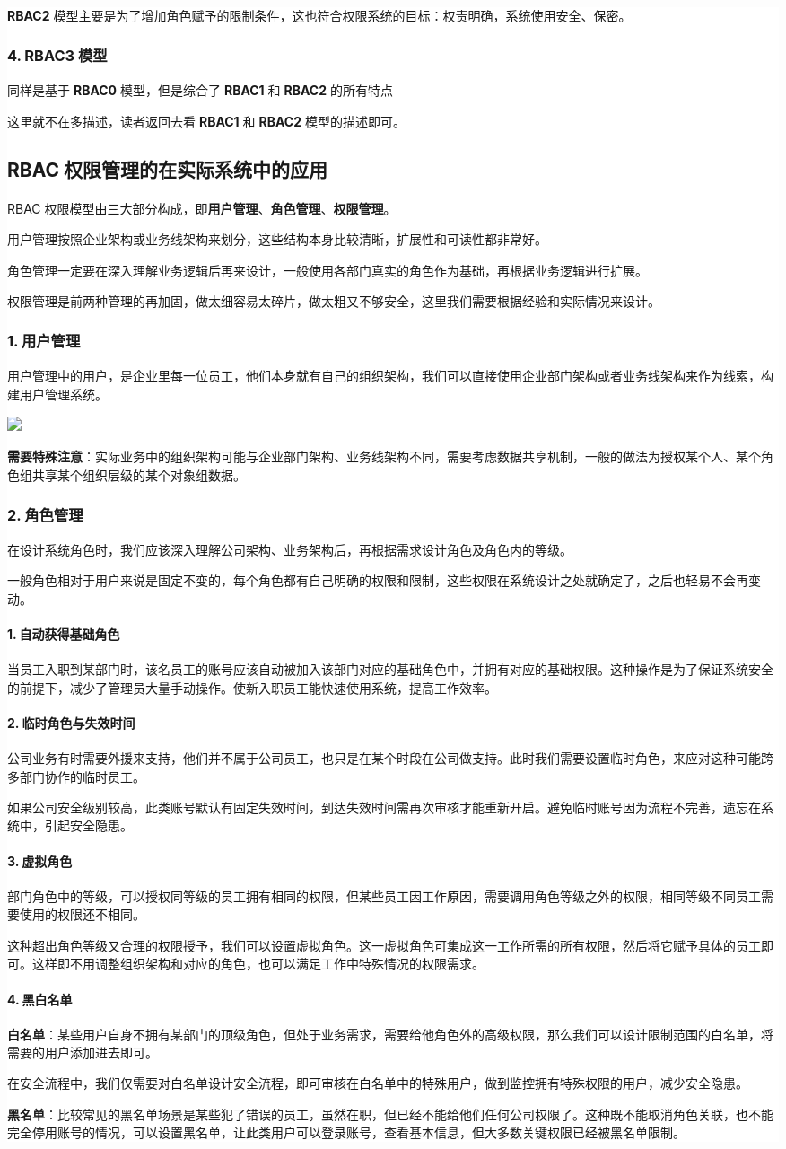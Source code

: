 **RBAC2** 模型主要是为了增加角色赋予的限制条件，这也符合权限系统的目标：权责明确，系统使用安全、保密。

### 4. RBAC3 模型

同样是基于 **RBAC0** 模型，但是综合了 **RBAC1** 和 **RBAC2** 的所有特点

这里就不在多描述，读者返回去看 **RBAC1** 和 **RBAC2** 模型的描述即可。

RBAC 权限管理的在实际系统中的应用
-------------------

RBAC 权限模型由三大部分构成，即**用户管理**、**角色管理**、**权限管理**。

用户管理按照企业架构或业务线架构来划分，这些结构本身比较清晰，扩展性和可读性都非常好。

角色管理一定要在深入理解业务逻辑后再来设计，一般使用各部门真实的角色作为基础，再根据业务逻辑进行扩展。

权限管理是前两种管理的再加固，做太细容易太碎片，做太粗又不够安全，这里我们需要根据经验和实际情况来设计。

### 1. 用户管理

用户管理中的用户，是企业里每一位员工，他们本身就有自己的组织架构，我们可以直接使用企业部门架构或者业务线架构来作为线索，构建用户管理系统。

![](https://p3-juejin.byteimg.com/tos-cn-i-k3u1fbpfcp/66f993b02f4749cbb7c4cd33eb7aa08c~tplv-k3u1fbpfcp-zoom-in-crop-mark:3024:0:0:0.awebp)

**需要特殊注意**：实际业务中的组织架构可能与企业部门架构、业务线架构不同，需要考虑数据共享机制，一般的做法为授权某个人、某个角色组共享某个组织层级的某个对象组数据。

### 2. 角色管理

在设计系统角色时，我们应该深入理解公司架构、业务架构后，再根据需求设计角色及角色内的等级。

一般角色相对于用户来说是固定不变的，每个角色都有自己明确的权限和限制，这些权限在系统设计之处就确定了，之后也轻易不会再变动。

#### **1. 自动获得基础角色**

当员工入职到某部门时，该名员工的账号应该自动被加入该部门对应的基础角色中，并拥有对应的基础权限。这种操作是为了保证系统安全的前提下，减少了管理员大量手动操作。使新入职员工能快速使用系统，提高工作效率。

#### **2. 临时角色与失效时间**

公司业务有时需要外援来支持，他们并不属于公司员工，也只是在某个时段在公司做支持。此时我们需要设置临时角色，来应对这种可能跨多部门协作的临时员工。

如果公司安全级别较高，此类账号默认有固定失效时间，到达失效时间需再次审核才能重新开启。避免临时账号因为流程不完善，遗忘在系统中，引起安全隐患。

#### **3. 虚拟角色**

部门角色中的等级，可以授权同等级的员工拥有相同的权限，但某些员工因工作原因，需要调用角色等级之外的权限，相同等级不同员工需要使用的权限还不相同。

这种超出角色等级又合理的权限授予，我们可以设置虚拟角色。这一虚拟角色可集成这一工作所需的所有权限，然后将它赋予具体的员工即可。这样即不用调整组织架构和对应的角色，也可以满足工作中特殊情况的权限需求。

#### **4. 黑白名单**

**白名单**：某些用户自身不拥有某部门的顶级角色，但处于业务需求，需要给他角色外的高级权限，那么我们可以设计限制范围的白名单，将需要的用户添加进去即可。

在安全流程中，我们仅需要对白名单设计安全流程，即可审核在白名单中的特殊用户，做到监控拥有特殊权限的用户，减少安全隐患。

**黑名单**：比较常见的黑名单场景是某些犯了错误的员工，虽然在职，但已经不能给他们任何公司权限了。这种既不能取消角色关联，也不能完全停用账号的情况，可以设置黑名单，让此类用户可以登录账号，查看基本信息，但大多数关键权限已经被黑名单限制。
